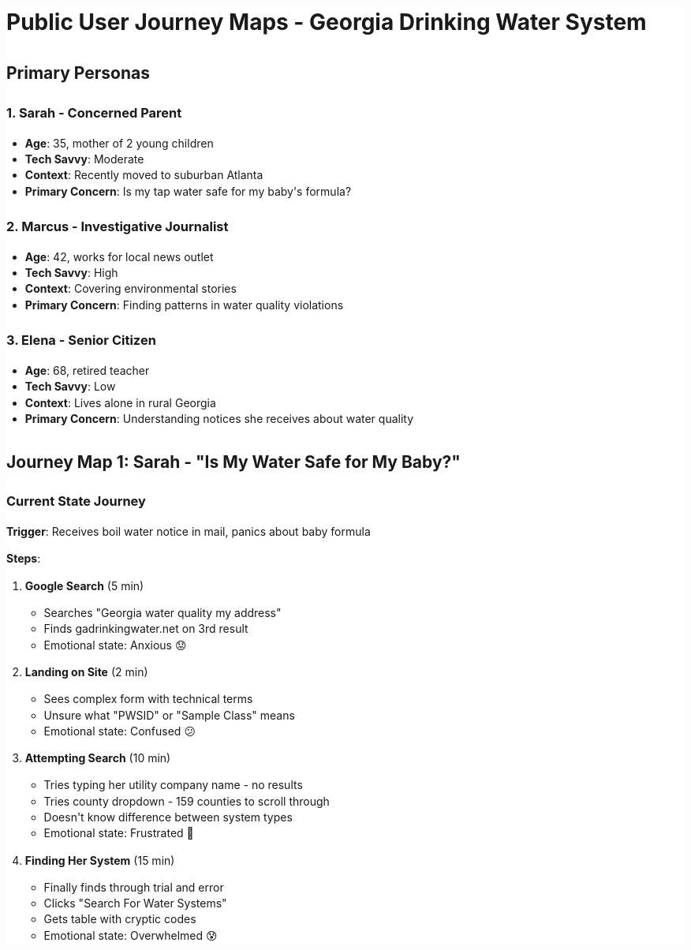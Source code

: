 # Public User Journey Maps - Georgia Drinking Water System

## Primary Personas

### 1. Sarah - Concerned Parent
- **Age**: 35, mother of 2 young children
- **Tech Savvy**: Moderate
- **Context**: Recently moved to suburban Atlanta
- **Primary Concern**: Is my tap water safe for my baby's formula?

### 2. Marcus - Investigative Journalist  
- **Age**: 42, works for local news outlet
- **Tech Savvy**: High
- **Context**: Covering environmental stories
- **Primary Concern**: Finding patterns in water quality violations

### 3. Elena - Senior Citizen
- **Age**: 68, retired teacher
- **Tech Savvy**: Low
- **Context**: Lives alone in rural Georgia
- **Primary Concern**: Understanding notices she receives about water quality

## Journey Map 1: Sarah - "Is My Water Safe for My Baby?"

### Current State Journey

**Trigger**: Receives boil water notice in mail, panics about baby formula

**Steps**:
1. **Google Search** (5 min)
   - Searches "Georgia water quality my address"
   - Finds gadrinkingwater.net on 3rd result
   - Emotional state: Anxious 😟

2. **Landing on Site** (2 min)
   - Sees complex form with technical terms
   - Unsure what "PWSID" or "Sample Class" means
   - Emotional state: Confused 😕

3. **Attempting Search** (10 min)
   - Tries typing her utility company name - no results
   - Tries county dropdown - 159 counties to scroll through
   - Doesn't know difference between system types
   - Emotional state: Frustrated 😤

4. **Finding Her System** (15 min)
   - Finally finds through trial and error
   - Clicks "Search For Water Systems"
   - Gets table with cryptic codes
   - Emotional state: Overwhelmed 😰
